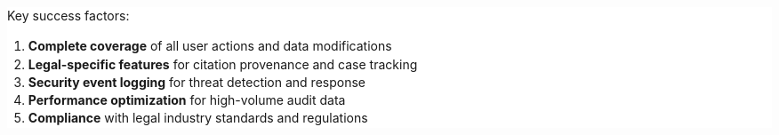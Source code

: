 Key success factors:
1. **Complete coverage** of all user actions and data modifications
2. **Legal-specific features** for citation provenance and case tracking
3. **Security event logging** for threat detection and response
4. **Performance optimization** for high-volume audit data
5. **Compliance** with legal industry standards and regulations
